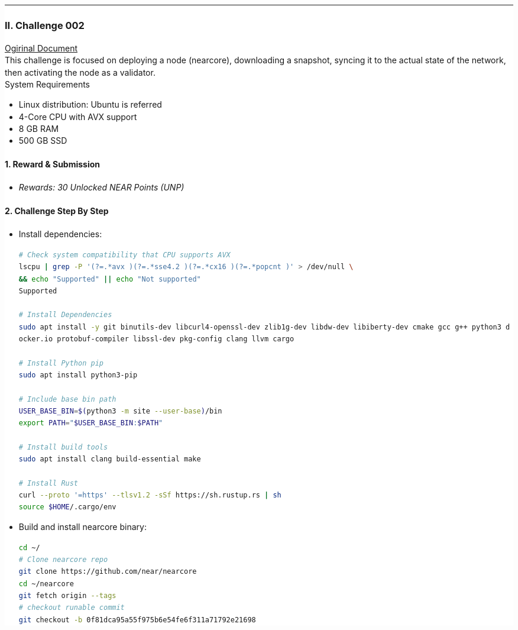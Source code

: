 ----------

### II. Challenge 002 
[Ogirinal Document](https://github.com/near/stakewars-iii/blob/main/challenges/002.md)  
This challenge is focused on deploying a node (nearcore), downloading a snapshot, syncing it to the actual state of the network, then activating the node as a validator.   
System Requirements  
- Linux distribution: Ubuntu is referred
- 4-Core CPU with AVX support
- 8 GB RAM
- 500 GB SSD

#### 1. Reward & Submission
- *Rewards: 30 Unlocked NEAR Points (UNP)*  

#### 2. Challenge Step By Step
- Install dependencies:  
    ```sh
    # Check system compatibility that CPU supports AVX
    lscpu | grep -P '(?=.*avx )(?=.*sse4.2 )(?=.*cx16 )(?=.*popcnt )' > /dev/null \
    && echo "Supported" || echo "Not supported"
    Supported

    # Install Dependencies 
    sudo apt install -y git binutils-dev libcurl4-openssl-dev zlib1g-dev libdw-dev libiberty-dev cmake gcc g++ python3 docker.io protobuf-compiler libssl-dev pkg-config clang llvm cargo

    # Install Python pip
    sudo apt install python3-pip

    # Include base bin path
    USER_BASE_BIN=$(python3 -m site --user-base)/bin
    export PATH="$USER_BASE_BIN:$PATH"

    # Install build tools
    sudo apt install clang build-essential make

    # Install Rust
    curl --proto '=https' --tlsv1.2 -sSf https://sh.rustup.rs | sh
    source $HOME/.cargo/env
    ```

- Build and install nearcore binary:  
    ```sh
    cd ~/
    # Clone nearcore repo
    git clone https://github.com/near/nearcore
    cd ~/nearcore
    git fetch origin --tags
    # checkout runable commit
    git checkout -b 0f81dca95a55f975b6e54fe6f311a71792e21698
